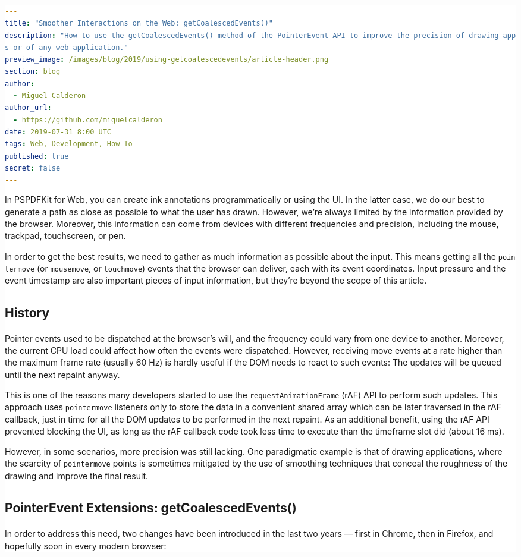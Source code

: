 ```yaml
---
title: "Smoother Interactions on the Web: getCoalescedEvents()"
description: "How to use the getCoalescedEvents() method of the PointerEvent API to improve the precision of drawing apps or of any web application."
preview_image: /images/blog/2019/using-getcoalescedevents/article-header.png
section: blog
author:
  - Miguel Calderon
author_url:
  - https://github.com/miguelcalderon
date: 2019-07-31 8:00 UTC
tags: Web, Development, How-To
published: true
secret: false
---
```


In PSPDFKit for Web, you can create ink annotations programmatically or using the UI. In the latter case, we do our best to generate a path as close as possible to what the user has drawn. However, we’re always limited by the information provided by the browser. Moreover, this information can come from devices with different frequencies and precision, including the mouse, trackpad, touchscreen, or pen.

In order to get the best results, we need to gather as much information as possible about the input. This means getting all the `pointermove` (or `mousemove`, or `touchmove`) events that the browser can deliver, each with its event coordinates. Input pressure and the event timestamp are also important pieces of input information, but they’re beyond the scope of this article.

## History

Pointer events used to be dispatched at the browser’s will, and the frequency could vary from one device to another. Moreover, the current CPU load could affect how often the events were dispatched. However, receiving move events at a rate higher than the maximum frame rate (usually 60&nbsp;Hz) is hardly useful if the DOM needs to react to such events: The updates will be queued until the next repaint anyway.

This is one of the reasons many developers started to use the [`requestAnimationFrame`][] (rAF) API to perform such updates. This approach uses `pointermove` listeners only to store the data in a convenient shared array which can be later traversed in the rAF callback, just in time for all the DOM updates to be performed in the next repaint. As an additional benefit, using the rAF API prevented blocking the UI, as long as the rAF callback code took less time to execute than the timeframe slot did (about 16&nbsp;ms).

However, in some scenarios, more precision was still lacking. One paradigmatic example is that of drawing applications, where the scarcity of `pointermove` points is sometimes mitigated by the use of smoothing techniques that conceal the roughness of the drawing and improve the final result.

## PointerEvent Extensions: getCoalescedEvents()

In order to address this need, two changes have been introduced in the last two years — first in Chrome, then in Firefox, and hopefully soon in every modern browser:


[this snippet]: https://codesandbox.io/s/pointermove-drawing-omwnk?from-embed
[in action here]: https://omwnk.codesandbox.io/
[`pointerevent.getcoalescedevents()`]: https://developer.mozilla.org/en-US/docs/Web/API/PointerEvent/getCoalescedEvents
[`requestanimationframe`]: https://developer.mozilla.org/en-US/docs/Web/API/window/requestAnimationFrame
[our live demo]: https://web-examples.pspdfkit.com
[trial]: http://pspdfkit.com/try
[now aligned with the frame rate]: https://groups.google.com/a/chromium.org/forum/#!msg/blink-dev/Y9BrlDeS3x4/Q5pzV3R1CgAJ
[the specification details]: https://w3c.github.io/pointerevents/extension.html
[`pointerrawmove`]: https://w3c.github.io/pointerevents/extension.html#the-pointerrawupdate-event